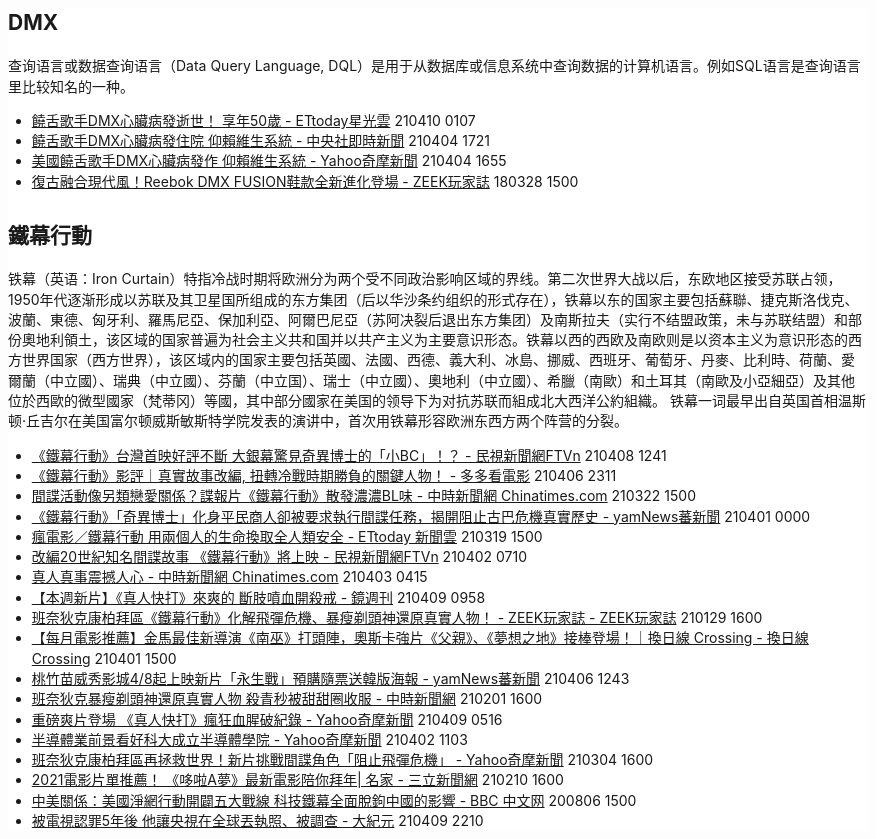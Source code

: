 ## DMX

查询语言或数据查询语言（Data Query Language, DQL）是用于从数据库或信息系统中查询数据的计算机语言。例如SQL语言是查询语言里比较知名的一种。
- [饒舌歌手DMX心臟病發逝世！ 享年50歲 - ETtoday星光雲](https://star.ettoday.net/news/1957180 "饒舌歌手DMX心臟病發逝世！ 享年50歲 - ETtoday星光雲") 210410 0107
- [饒舌歌手DMX心臟病發住院 仰賴維生系統 - 中央社即時新聞](https://www.cna.com.tw/news/amov/202104040126.aspx "饒舌歌手DMX心臟病發住院 仰賴維生系統 - 中央社即時新聞") 210404 1721
- [美國饒舌歌手DMX心臟病發作 仰賴維生系統 - Yahoo奇摩新聞](https://tw.news.yahoo.com/%E7%BE%8E%E5%9C%8B%E9%A5%92%E8%88%8C%E6%AD%8C%E6%89%8Bdmx%E5%BF%83%E8%87%9F%E7%97%85%E7%99%BC%E4%BD%9C-%E4%BB%B0%E8%B3%B4%E7%B6%AD%E7%94%9F%E7%B3%BB%E7%B5%B1-085543086.html "美國饒舌歌手DMX心臟病發作 仰賴維生系統 - Yahoo奇摩新聞") 210404 1655
- [復古融合現代風！Reebok DMX FUSION鞋款全新進化登場 - ZEEK玩家誌](https://zeekmagazine.com/archives/63616 "復古融合現代風！Reebok DMX FUSION鞋款全新進化登場 - ZEEK玩家誌") 180328 1500

## 鐵幕行動

铁幕（英语：Iron Curtain）特指冷战时期将欧洲分为两个受不同政治影响区域的界线。第二次世界大战以后，东欧地区接受苏联占领，1950年代逐渐形成以苏联及其卫星国所组成的东方集团（后以华沙条约组织的形式存在），铁幕以东的国家主要包括蘇聯、捷克斯洛伐克、波蘭、東德、匈牙利、羅馬尼亞、保加利亞、阿爾巴尼亞（苏阿决裂后退出东方集团）及南斯拉夫（实行不结盟政策，未与苏联结盟）和部份奧地利領土，该区域的国家普遍为社会主义共和国并以共产主义为主要意识形态。铁幕以西的西欧及南欧则是以资本主义为意识形态的西方世界国家（西方世界），该区域内的国家主要包括英國、法國、西德、義大利、冰島、挪威、西班牙、葡萄牙、丹麥、比利時、荷蘭、愛爾蘭（中立國）、瑞典（中立國）、芬蘭（中立国）、瑞士（中立國）、奧地利（中立國）、希臘（南歐）和土耳其（南歐及小亞細亞）及其他位於西歐的微型國家（梵蒂冈）等國，其中部分國家在美国的领导下为对抗苏联而組成北大西洋公約組織。
铁幕一词最早出自英国首相温斯顿·丘吉尔在美国富尔顿威斯敏斯特学院发表的演讲中，首次用铁幕形容欧洲东西方两个阵营的分裂。
- [《鐵幕行動》台灣首映好評不斷 大銀幕驚見奇異博士的「小BC」！？ - 民視新聞網FTVn](https://www.ftvnews.com.tw/news/detail/2021408W0092 "《鐵幕行動》台灣首映好評不斷 大銀幕驚見奇異博士的「小BC」！？ - 民視新聞網FTVn") 210408 1241
- [《鐵幕行動》影評｜真實故事改編, 扭轉冷戰時期勝負的關鍵人物！ - 多多看電影](https://ddm.com.tw/blog/post/the-courier "《鐵幕行動》影評｜真實故事改編, 扭轉冷戰時期勝負的關鍵人物！ - 多多看電影") 210406 2311
- [間諜活動像另類戀愛關係？諜報片《鐵幕行動》散發濃濃BL味 - 中時新聞網 Chinatimes.com](https://www.chinatimes.com/realtimenews/20210322005215-260404 "間諜活動像另類戀愛關係？諜報片《鐵幕行動》散發濃濃BL味 - 中時新聞網 Chinatimes.com") 210322 1500
- [《鐵幕行動》「奇異博士」化身平民商人卻被要求執行間諜任務，揭開阻止古巴危機真實歷史 - yamNews蕃新聞](http://n.yam.com/Article/20210401605337 "《鐵幕行動》「奇異博士」化身平民商人卻被要求執行間諜任務，揭開阻止古巴危機真實歷史 - yamNews蕃新聞") 210401 0000
- [瘋電影／鐵幕行動 用兩個人的生命換取全人類安全 - ETtoday 新聞雲](https://www.ettoday.net/news/20210319/1941090.htm "瘋電影／鐵幕行動 用兩個人的生命換取全人類安全 - ETtoday 新聞雲") 210319 1500
- [改編20世紀知名間諜故事 《鐵幕行動》將上映 - 民視新聞網FTVn](https://www.ftvnews.com.tw/news/detail/2021401F10M1 "改編20世紀知名間諜故事 《鐵幕行動》將上映 - 民視新聞網FTVn") 210402 0710
- [真人真事震撼人心 - 中時新聞網 Chinatimes.com](https://www.chinatimes.com/newspapers/20210403000568-260113 "真人真事震撼人心 - 中時新聞網 Chinatimes.com") 210403 0415
- [【本週新片】《真人快打》來爽的 斷肢噴血開殺戒 - 鏡週刊](https://www.mirrormedia.mg/story/20210408ent020/ "【本週新片】《真人快打》來爽的 斷肢噴血開殺戒 - 鏡週刊") 210409 0958
- [班奈狄克康柏拜區《鐵幕行動》化解飛彈危機、暴瘦剃頭神還原真實人物！ - ZEEK玩家誌 - ZEEK玩家誌](https://zeekmagazine.com/archives/139691 "班奈狄克康柏拜區《鐵幕行動》化解飛彈危機、暴瘦剃頭神還原真實人物！ - ZEEK玩家誌 - ZEEK玩家誌") 210129 1600
- [【每月電影推薦】金馬最佳新導演《南巫》打頭陣，奧斯卡強片《父親》、《夢想之地》接棒登場！｜換日線 Crossing - 換日線 Crossing](https://crossing.cw.com.tw/article/14658 "【每月電影推薦】金馬最佳新導演《南巫》打頭陣，奧斯卡強片《父親》、《夢想之地》接棒登場！｜換日線 Crossing - 換日線 Crossing") 210401 1500
- [桃竹苗威秀影城4/8起上映新片「永生戰」預購隨票送韓版海報 - yamNews蕃新聞](http://n.yam.com/Article/20210406256421 "桃竹苗威秀影城4/8起上映新片「永生戰」預購隨票送韓版海報 - yamNews蕃新聞") 210406 1243
- [班奈狄克暴瘦剃頭神還原真實人物 殺青秒被甜甜圈收服 - 中時新聞網](https://www.chinatimes.com/realtimenews/20210201005599-260404 "班奈狄克暴瘦剃頭神還原真實人物 殺青秒被甜甜圈收服 - 中時新聞網") 210201 1600
- [重磅爽片登場 《真人快打》瘋狂血腥破紀錄 - Yahoo奇摩新聞](https://tw.news.yahoo.com/%E9%87%8D%E7%A3%85%E7%88%BD%E7%89%87%E7%99%BB%E5%A0%B4-%E7%9C%9F%E4%BA%BA%E5%BF%AB%E6%89%93-%E7%98%8B%E7%8B%82%E8%A1%80%E8%85%A5%E7%A0%B4%E7%B4%80%E9%8C%84-210000606.html "重磅爽片登場 《真人快打》瘋狂血腥破紀錄 - Yahoo奇摩新聞") 210409 0516
- [半導體業前景看好科大成立半導體學院 - Yahoo奇摩新聞](https://tw.tv.yahoo.com/%E5%8D%8A%E5%B0%8E%E9%AB%94%E6%A5%AD%E5%89%8D%E6%99%AF%E7%9C%8B%E5%A5%BD-%E7%A7%91%E5%A4%A7%E6%88%90%E7%AB%8B%E5%8D%8A%E5%B0%8E%E9%AB%94%E5%AD%B8%E9%99%A2-014502434.html "半導體業前景看好科大成立半導體學院 - Yahoo奇摩新聞") 210402 1103
- [班奈狄克康柏拜區再拯救世界！新片挑戰間諜角色「阻止飛彈危機」 - Yahoo奇摩新聞](https://tw.news.yahoo.com/%E7%8F%AD%E5%A5%88%E7%8B%84%E5%85%8B%E5%BA%B7%E6%9F%8F%E6%8B%9C%E5%8D%80%E5%86%8D%E6%8B%AF%E6%95%91%E4%B8%96%E7%95%8C%EF%BC%81%E6%96%B0%E7%89%87%E6%8C%91%E6%88%B0%E9%96%93%E8%AB%9C%E8%A7%92%E8%89%B2%E3%80%8C%E9%98%BB%E6%AD%A2%E9%A3%9B%E5%BD%88%E5%8D%B1%E6%A9%9F%E3%80%8D-231039093.html "班奈狄克康柏拜區再拯救世界！新片挑戰間諜角色「阻止飛彈危機」 - Yahoo奇摩新聞") 210304 1600
- [2021電影片單推薦！ 《哆啦A夢》最新電影陪你拜年| 名家 - 三立新聞網](https://www.setn.com/News.aspx?NewsID=895949 "2021電影片單推薦！ 《哆啦A夢》最新電影陪你拜年| 名家 - 三立新聞網") 210210 1600
- [中美關係：美國淨網行動開闢五大戰線 科技鐵幕全面脫鉤中國的影響 - BBC 中文网](https://www.bbc.com/zhongwen/trad/world-53682476 "中美關係：美國淨網行動開闢五大戰線 科技鐵幕全面脫鉤中國的影響 - BBC 中文网") 200806 1500
- [被電視認罪5年後 他讓央視在全球丟執照、被調查 - 大紀元](https://www.epochtimes.com/b5/21/4/9/n12869761.htm "被電視認罪5年後 他讓央視在全球丟執照、被調查 - 大紀元") 210409 2210